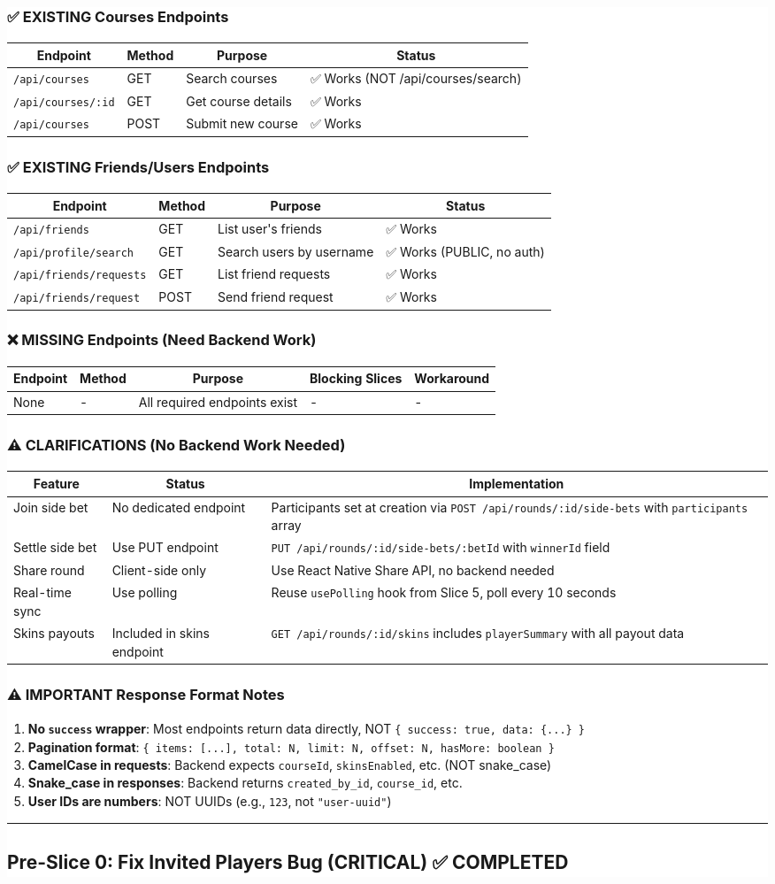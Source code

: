 ### ✅ EXISTING Courses Endpoints
| Endpoint | Method | Purpose | Status |
|----------|--------|---------|--------|
| `/api/courses` | GET | Search courses | ✅ Works (NOT /api/courses/search) |
| `/api/courses/:id` | GET | Get course details | ✅ Works |
| `/api/courses` | POST | Submit new course | ✅ Works |

### ✅ EXISTING Friends/Users Endpoints
| Endpoint | Method | Purpose | Status |
|----------|--------|---------|--------|
| `/api/friends` | GET | List user's friends | ✅ Works |
| `/api/profile/search` | GET | Search users by username | ✅ Works (PUBLIC, no auth) |
| `/api/friends/requests` | GET | List friend requests | ✅ Works |
| `/api/friends/request` | POST | Send friend request | ✅ Works |

### ❌ MISSING Endpoints (Need Backend Work)
| Endpoint | Method | Purpose | Blocking Slices | Workaround |
|----------|--------|---------|-----------------|------------|
| None | - | All required endpoints exist | - | - |

### ⚠️ CLARIFICATIONS (No Backend Work Needed)
| Feature | Status | Implementation |
|---------|--------|----------------|
| Join side bet | No dedicated endpoint | Participants set at creation via `POST /api/rounds/:id/side-bets` with `participants` array |
| Settle side bet | Use PUT endpoint | `PUT /api/rounds/:id/side-bets/:betId` with `winnerId` field |
| Share round | Client-side only | Use React Native Share API, no backend needed |
| Real-time sync | Use polling | Reuse `usePolling` hook from Slice 5, poll every 10 seconds |
| Skins payouts | Included in skins endpoint | `GET /api/rounds/:id/skins` includes `playerSummary` with all payout data |

### ⚠️ IMPORTANT Response Format Notes
1. **No `success` wrapper**: Most endpoints return data directly, NOT `{ success: true, data: {...} }`
2. **Pagination format**: `{ items: [...], total: N, limit: N, offset: N, hasMore: boolean }`
3. **CamelCase in requests**: Backend expects `courseId`, `skinsEnabled`, etc. (NOT snake_case)
4. **Snake_case in responses**: Backend returns `created_by_id`, `course_id`, etc.
5. **User IDs are numbers**: NOT UUIDs (e.g., `123`, not `"user-uuid"`)

---

## Pre-Slice 0: Fix Invited Players Bug (CRITICAL) ✅ COMPLETED
